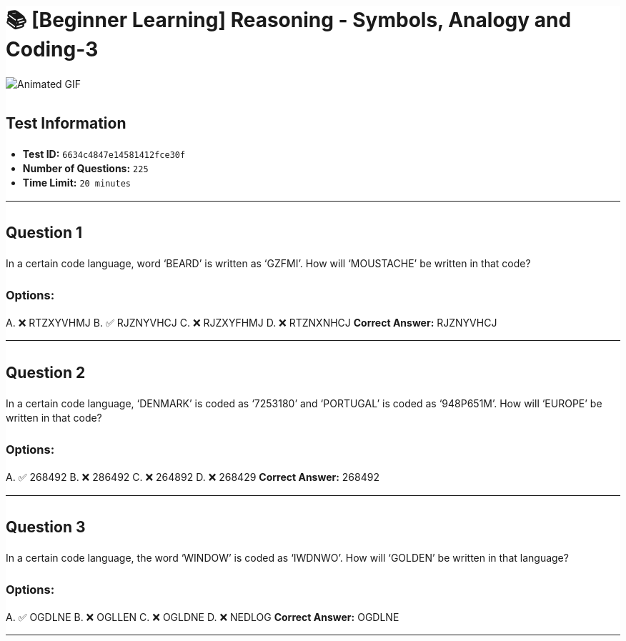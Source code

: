 # 📚 [Beginner Learning] Reasoning - Symbols, Analogy and Coding-3

![Animated GIF](https://media.giphy.com/media/l0HlNaQ6gWfllcjDO/giphy.gif)

## Test Information

- **Test ID:** `6634c4847e14581412fce30f`
- **Number of Questions:** `225`
- **Time Limit:** `20 minutes`

---

## Question 1
In a certain code language, word ‘BEARD’ is written as ‘GZFMI’. How will ‘MOUSTACHE’ be written in that code?

### Options:

A. ❌ RTZXYVHMJ
B. ✅ RJZNYVHCJ
C. ❌ RJZXYFHMJ
D. ❌ RTZNXNHCJ
**Correct Answer:** RJZNYVHCJ

---

## Question 2
In a certain code language, ‘DENMARK’ is coded as ‘7253180’ and ‘PORTUGAL’ is coded as ‘948P651M’. How will ‘EUROPE’ be written in that code?

### Options:

A. ✅ 268492
B. ❌ 286492
C. ❌ 264892
D. ❌ 268429
**Correct Answer:** 268492

---

## Question 3
In a certain code language, the word ‘WINDOW’ is coded as ‘IWDNWO’. How will ‘GOLDEN’ be written in that language?

### Options:

A. ✅ OGDLNE
B. ❌ OGLLEN
C. ❌ OGLDNE
D. ❌ NEDLOG
**Correct Answer:** OGDLNE

---